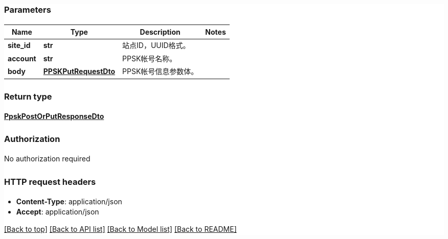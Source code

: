 ### Parameters

Name | Type | Description  | Notes
------------- | ------------- | ------------- | -------------
 **site_id** | **str**| 站点ID，UUID格式。 | 
 **account** | **str**| PPSK帐号名称。 | 
 **body** | [**PPSKPutRequestDto**](PPSKPutRequestDto.md)| PPSK帐号信息参数体。 | 

### Return type

[**PpskPostOrPutResponseDto**](PpskPostOrPutResponseDto.md)

### Authorization

No authorization required

### HTTP request headers

 - **Content-Type**: application/json
 - **Accept**: application/json

[[Back to top]](#) [[Back to API list]](../README.md#documentation-for-api-endpoints) [[Back to Model list]](../README.md#documentation-for-models) [[Back to README]](../README.md)

